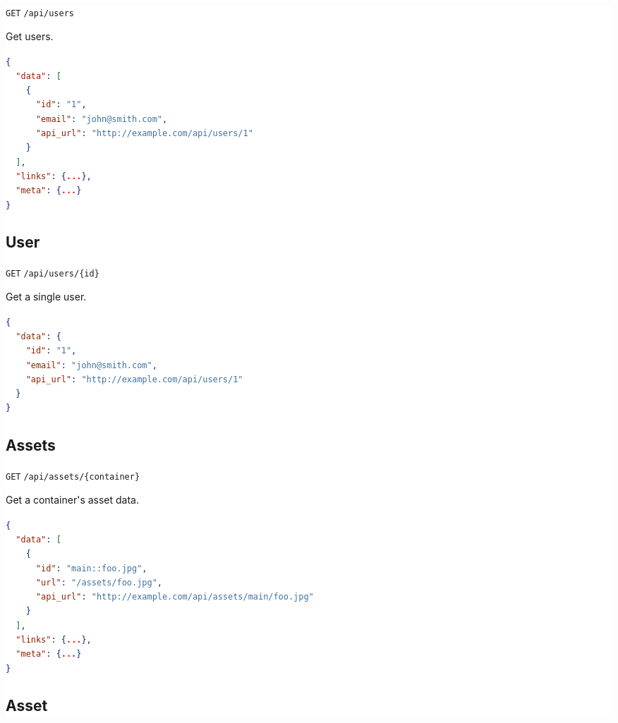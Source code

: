`GET` `/api/users`

Get users.

``` json
{
  "data": [
    {
      "id": "1",
      "email": "john@smith.com",
      "api_url": "http://example.com/api/users/1"
    }
  ],
  "links": {...},
  "meta": {...}
}
```

## User

`GET` `/api/users/{id}`

Get a single user.

``` json
{
  "data": {
    "id": "1",
    "email": "john@smith.com",
    "api_url": "http://example.com/api/users/1"
  }
}
```

## Assets

`GET` `/api/assets/{container}`

Get a container's asset data.

``` json
{
  "data": [
    {
      "id": "main::foo.jpg",
      "url": "/assets/foo.jpg",
      "api_url": "http://example.com/api/assets/main/foo.jpg"
    }
  ],
  "links": {...},
  "meta": {...}
}
```

## Asset
